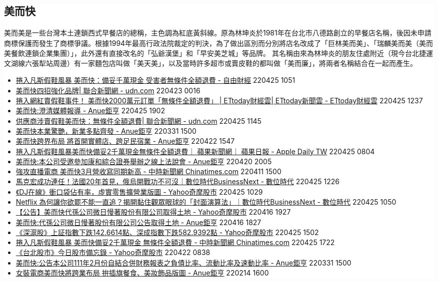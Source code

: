 ## 美而快

美而美是一些台灣本土連鎖西式早餐店的總稱，主色調為紅底黃斜線。原為林坤炎於1981年在台北市八德路創立的早餐店名稱，後因未申請商標保護而發生了商標爭議。根據1994年最高行政法院裁定的判決，為了做出區別而分別將店名改成了「巨林美而美」、「瑞麟美而美（美而美餐飲連鎖企業集團）」，此外還有直接改名的「弘爺漢堡」和「早安美芝城」等品牌。
其名稱由來為林坤炎的朋友住處附近（現今台北捷運文湖線六張犁站周邊）有一家麵包店叫做「美天美」，以及當時許多超市或賣皮鞋的都叫做「美而廉」，將兩者名稱結合在一起而產生。
- [捲入凡斯假鞋風暴 美而快：備妥千萬現金 受害者無條件全額退費 - 自由財經](https://ec.ltn.com.tw/article/breakingnews/3904571 "捲入凡斯假鞋風暴 美而快：備妥千萬現金 受害者無條件全額退費 - 自由財經") 220425 1051
- [美而快四招強化品牌| 聯合新聞網 - udn.com](https://udn.com/news/story/7254/6260352 "美而快四招強化品牌| 聯合新聞網 - udn.com") 220423 0016
- [捲入網紅賣假鞋事件！ 美而快2000萬元訂單「無條件全額退費」 | ETtoday財經雲| ETtoday新聞雲 - ETtoday財經雲](https://finance.ettoday.net/news/2237304?redirect=1 "捲入網紅賣假鞋事件！ 美而快2000萬元訂單「無條件全額退費」 | ETtoday財經雲| ETtoday新聞雲 - ETtoday財經雲") 220425 1237
- [美而快:澄清媒體報導 - Anue鉅亨](https://news.cnyes.com/news/id/4858771 "美而快:澄清媒體報導 - Anue鉅亨") 220425 1902
- [供應商涉賣假鞋美而快：無條件全額退費| 聯合新聞網 - udn.com](https://udn.com/news/story/7241/6264621?from=udn-catebreaknews_ch2 "供應商涉賣假鞋美而快：無條件全額退費| 聯合新聞網 - udn.com") 220425 1145
- [美而快本業驚艷，新業多點齊發 - Anue鉅亨](https://m.cnyes.com/news/id/4845591 "美而快本業驚艷，新業多點齊發 - Anue鉅亨") 220331 1500
- [美而快跨界布局 將首開實體店、跨足民宿業 - Anue鉅亨](https://news.cnyes.com/news/id/4857651?exp=a "美而快跨界布局 將首開實體店、跨足民宿業 - Anue鉅亨") 220422 1547
- [捲入凡斯假鞋風暴美而快備妥2千萬現金無條件全額退費｜ 蘋果新聞網｜ 蘋果日報 - Apple Daily TW](https://www.appledaily.com.tw/property/20220425/COXM57GGQRE6HBJGNTEDSO75IE/ "捲入凡斯假鞋風暴美而快備妥2千萬現金無條件全額退費｜ 蘋果新聞網｜ 蘋果日報 - Apple Daily TW") 220425 0804
- [美而快:本公司受邀參加康和綜合證券舉辦之線上法說會 - Anue鉅亨](https://news.cnyes.com/news/id/4856630 "美而快:本公司受邀參加康和綜合證券舉辦之線上法說會 - Anue鉅亨") 220420 2005
- [強攻直播電商 美而快3月營收寫同期新高 - 中時新聞網 Chinatimes.com](https://www.chinatimes.com/realtimenews/20220411004335-260410 "強攻直播電商 美而快3月營收寫同期新高 - 中時新聞網 Chinatimes.com") 220411 1500
- [馬克宏成功連任！法國20年首見，俄烏開戰功不可沒｜數位時代BusinessNext - 數位時代](https://www.bnext.com.tw/article/68760/emmanuel-macron-re-election-wish-2022 "馬克宏成功連任！法國20年首見，俄烏開戰功不可沒｜數位時代BusinessNext - 數位時代") 220425 1226
- [《DJ在線》衝口袋佔有率，虛實零售擴營業版圖 - Yahoo奇摩股市](https://tw.stock.yahoo.com/news/dj%E5%9C%A8%E7%B7%9A-%E8%A1%9D%E5%8F%A3%E8%A2%8B%E4%BD%94%E6%9C%89%E7%8E%87-%E8%99%9B%E5%AF%A6%E9%9B%B6%E5%94%AE%E6%93%B4%E7%87%9F%E6%A5%AD%E7%89%88%E5%9C%96-015600305.html "《DJ在線》衝口袋佔有率，虛實零售擴營業版圖 - Yahoo奇摩股市") 220425 1029
- [Netflix 為何讓你欲罷不能一直追？揭開黏住觀眾眼球的「封面演算法」｜數位時代BusinessNext - 數位時代](https://www.bnext.com.tw/article/68756/netflix-cover-pic-ifanr "Netflix 為何讓你欲罷不能一直追？揭開黏住觀眾眼球的「封面演算法」｜數位時代BusinessNext - 數位時代") 220425 1050
- [【公告】美而快代孫公司微日慢著股份有限公司取得土地 - Yahoo奇摩股市](https://tw.stock.yahoo.com/news/%E5%85%AC%E5%91%8A-%E7%BE%8E%E8%80%8C%E5%BF%AB%E4%BB%A3%E5%AD%AB%E5%85%AC%E5%8F%B8%E5%BE%AE%E6%97%A5%E6%85%A2%E8%91%97%E8%82%A1%E4%BB%BD%E6%9C%89%E9%99%90%E5%85%AC%E5%8F%B8%E5%8F%96%E5%BE%97%E5%9C%9F%E5%9C%B0-112715839.html "【公告】美而快代孫公司微日慢著股份有限公司取得土地 - Yahoo奇摩股市") 220416 1927
- [美而快:代孫公司微日慢著股份有限公司公告取得土地 - Anue鉅亨](https://news.cnyes.com/news/id/4854675 "美而快:代孫公司微日慢著股份有限公司公告取得土地 - Anue鉅亨") 220416 1827
- [《深滬股》上証指數下跌142.6614點、深成指數下跌582.9392點 - Yahoo奇摩股市](https://tw.stock.yahoo.com/news/%E6%B7%B1%E6%BB%AC%E8%82%A1-%E4%B8%8A%E8%A8%BC%E6%8C%87%E6%95%B8%E4%B8%8B%E8%B7%8C142-6614%E9%BB%9E-%E6%B7%B1%E6%88%90%E6%8C%87%E6%95%B8%E4%B8%8B%E8%B7%8C582-9392%E9%BB%9E-070247693.html?bcmt=1 "《深滬股》上証指數下跌142.6614點、深成指數下跌582.9392點 - Yahoo奇摩股市") 220425 1502
- [捲入凡斯假鞋風暴 美而快備妥2千萬現金 無條件全額退費 - 中時新聞網 Chinatimes.com](https://www.chinatimes.com/cn/realtimenews/20220425003826-260410 "捲入凡斯假鞋風暴 美而快備妥2千萬現金 無條件全額退費 - 中時新聞網 Chinatimes.com") 220425 1722
- [《台北股市》今日股市備忘錄 - Yahoo奇摩股市](https://tw.stock.yahoo.com/news/%E5%8F%B0%E5%8C%97%E8%82%A1%E5%B8%82-%E4%BB%8A%E6%97%A5%E8%82%A1%E5%B8%82%E5%82%99%E5%BF%98%E9%8C%84-002601768.html "《台北股市》今日股市備忘錄 - Yahoo奇摩股市") 220422 0838
- [美而快:公告本公司111年2月份自結合併財務報表之負債比率、流動比率及速動比率 - Anue鉅亨](https://news.cnyes.com/news/id/4845355 "美而快:公告本公司111年2月份自結合併財務報表之負債比率、流動比率及速動比率 - Anue鉅亨") 220331 1500
- [女裝電商美而快將跨業布局 拚插旗餐食、美妝飾品版圖 - Anue鉅亨](https://m.cnyes.com/news/id/4814297 "女裝電商美而快將跨業布局 拚插旗餐食、美妝飾品版圖 - Anue鉅亨") 220214 1600

